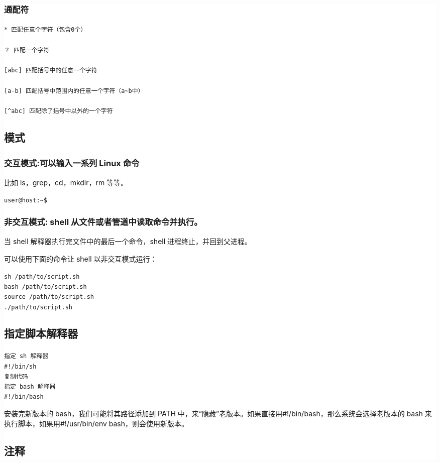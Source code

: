 ### 通配符

```
* 匹配任意个字符（包含0个）

？ 匹配一个字符

[abc] 匹配括号中的任意一个字符

[a-b] 匹配括号中范围内的任意一个字符（a~b中）

[^abc] 匹配除了括号中以外的一个字符
```


## 模式

### 交互模式:可以输入一系列 Linux 命令

比如 ls，grep，cd，mkdir，rm 等等。

```
user@host:~$

```

### 非交互模式: shell 从文件或者管道中读取命令并执行。

当 shell 解释器执行完文件中的最后一个命令，shell 进程终止，并回到父进程。

可以使用下面的命令让 shell 以非交互模式运行：

```
sh /path/to/script.sh
bash /path/to/script.sh
source /path/to/script.sh
./path/to/script.sh
```

## 指定脚本解释器

```
指定 sh 解释器
#!/bin/sh
复制代码
指定 bash 解释器
#!/bin/bash
```

安装完新版本的 bash，我们可能将其路径添加到 PATH 中，来“隐藏”老版本。如果直接用#!/bin/bash，那么系统会选择老版本的 bash 来执行脚本，如果用#!/usr/bin/env bash，则会使用新版本。

## 注释

